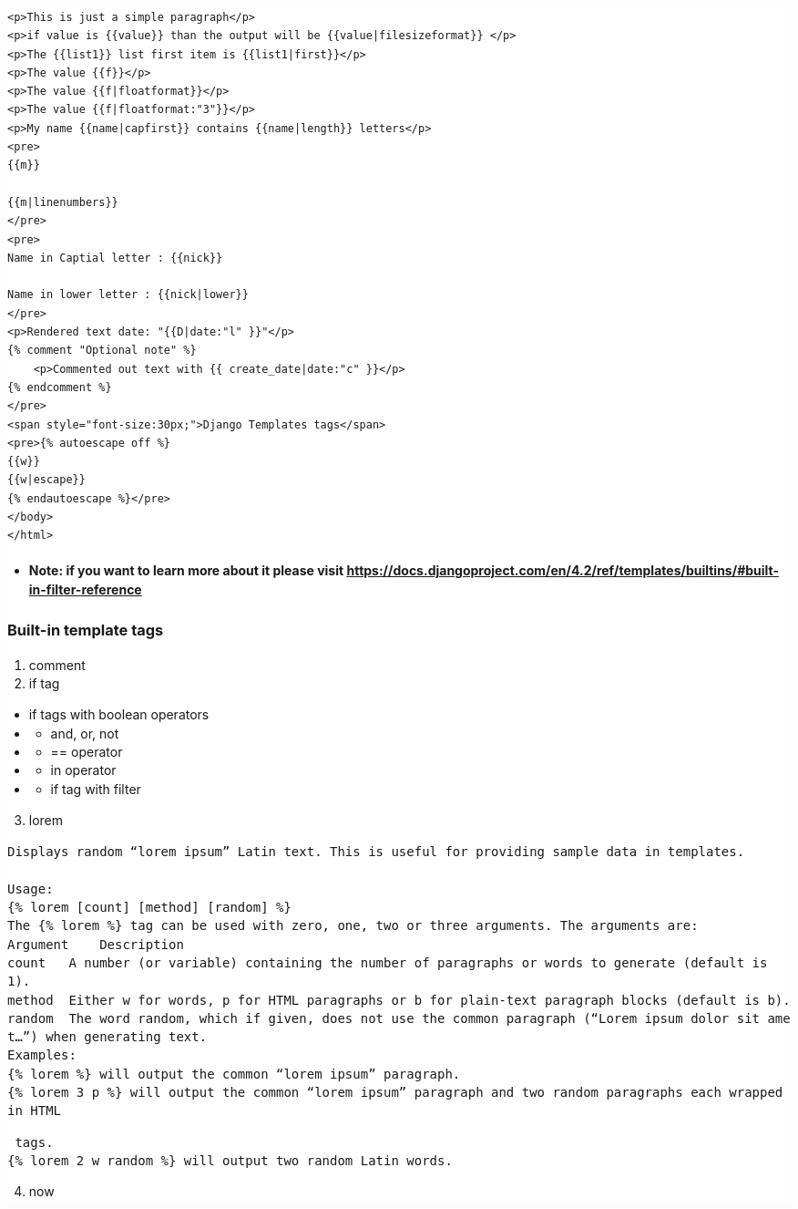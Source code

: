 ```
<p>This is just a simple paragraph</p>
<p>if value is {{value}} than the output will be {{value|filesizeformat}} </p>
<p>The {{list1}} list first item is {{list1|first}}</p>
<p>The value {{f}}</p>
<p>The value {{f|floatformat}}</p>
<p>The value {{f|floatformat:"3"}}</p>
<p>My name {{name|capfirst}} contains {{name|length}} letters</p>
<pre>
{{m}}

{{m|linenumbers}}
</pre>
<pre>
Name in Captial letter : {{nick}}

Name in lower letter : {{nick|lower}}
</pre>
<p>Rendered text date: "{{D|date:"l" }}"</p>
{% comment "Optional note" %}
    <p>Commented out text with {{ create_date|date:"c" }}</p>
{% endcomment %}
</pre>
<span style="font-size:30px;">Django Templates tags</span>
<pre>{% autoescape off %}
{{w}}
{{w|escape}}
{% endautoescape %}</pre>
</body>
</html>
```
- #### Note: if you want to  learn more about it please visit https://docs.djangoproject.com/en/4.2/ref/templates/builtins/#built-in-filter-reference

### Built-in template tags
1.  comment
2.  if tag
- if tags with boolean operators
- - and, or, not
- - == operator
- - in operator
- - if tag with filter
3. lorem
<pre>
Displays random “lorem ipsum” Latin text. This is useful for providing sample data in templates.

Usage:
{% lorem [count] [method] [random] %}
The {% lorem %} tag can be used with zero, one, two or three arguments. The arguments are:
Argument	Description
count	A number (or variable) containing the number of paragraphs or words to generate (default is 1).
method	Either w for words, p for HTML paragraphs or b for plain-text paragraph blocks (default is b).
random	The word random, which if given, does not use the common paragraph (“Lorem ipsum dolor sit amet…”) when generating text.
Examples:
{% lorem %} will output the common “lorem ipsum” paragraph.
{% lorem 3 p %} will output the common “lorem ipsum” paragraph and two random paragraphs each wrapped in HTML <p> tags.
{% lorem 2 w random %} will output two random Latin words.
</pre>
4. now
```
```